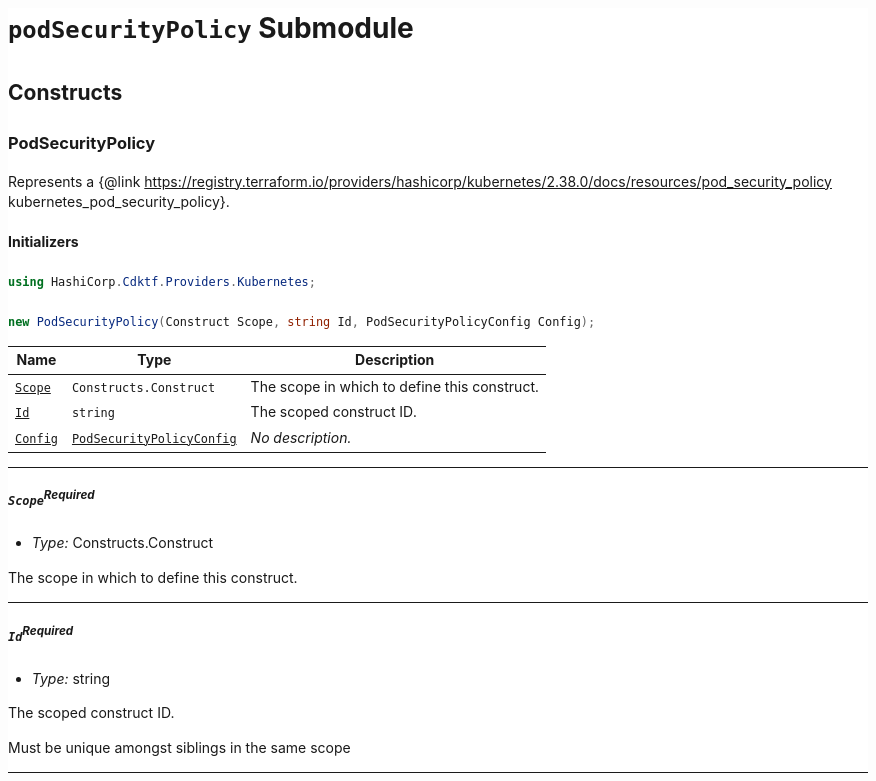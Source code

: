 # `podSecurityPolicy` Submodule <a name="`podSecurityPolicy` Submodule" id="@cdktf/provider-kubernetes.podSecurityPolicy"></a>

## Constructs <a name="Constructs" id="Constructs"></a>

### PodSecurityPolicy <a name="PodSecurityPolicy" id="@cdktf/provider-kubernetes.podSecurityPolicy.PodSecurityPolicy"></a>

Represents a {@link https://registry.terraform.io/providers/hashicorp/kubernetes/2.38.0/docs/resources/pod_security_policy kubernetes_pod_security_policy}.

#### Initializers <a name="Initializers" id="@cdktf/provider-kubernetes.podSecurityPolicy.PodSecurityPolicy.Initializer"></a>

```csharp
using HashiCorp.Cdktf.Providers.Kubernetes;

new PodSecurityPolicy(Construct Scope, string Id, PodSecurityPolicyConfig Config);
```

| **Name** | **Type** | **Description** |
| --- | --- | --- |
| <code><a href="#@cdktf/provider-kubernetes.podSecurityPolicy.PodSecurityPolicy.Initializer.parameter.scope">Scope</a></code> | <code>Constructs.Construct</code> | The scope in which to define this construct. |
| <code><a href="#@cdktf/provider-kubernetes.podSecurityPolicy.PodSecurityPolicy.Initializer.parameter.id">Id</a></code> | <code>string</code> | The scoped construct ID. |
| <code><a href="#@cdktf/provider-kubernetes.podSecurityPolicy.PodSecurityPolicy.Initializer.parameter.config">Config</a></code> | <code><a href="#@cdktf/provider-kubernetes.podSecurityPolicy.PodSecurityPolicyConfig">PodSecurityPolicyConfig</a></code> | *No description.* |

---

##### `Scope`<sup>Required</sup> <a name="Scope" id="@cdktf/provider-kubernetes.podSecurityPolicy.PodSecurityPolicy.Initializer.parameter.scope"></a>

- *Type:* Constructs.Construct

The scope in which to define this construct.

---

##### `Id`<sup>Required</sup> <a name="Id" id="@cdktf/provider-kubernetes.podSecurityPolicy.PodSecurityPolicy.Initializer.parameter.id"></a>

- *Type:* string

The scoped construct ID.

Must be unique amongst siblings in the same scope

---
